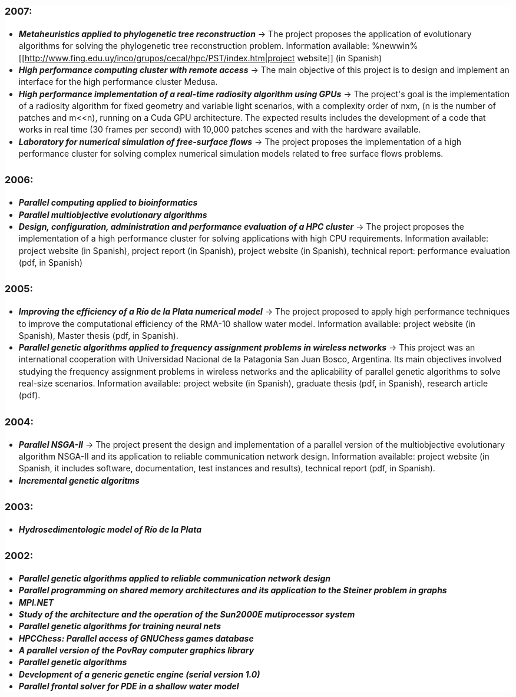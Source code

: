### 2007:
* ***Metaheuristics applied to phylogenetic tree reconstruction***
-> The project proposes the application of evolutionary algorithms for solving the phylogenetic tree reconstruction problem. Information available: %newwin%[[http://www.fing.edu.uy/inco/grupos/cecal/hpc/PST/index.htm|project website]] (in Spanish)
* ***High performance computing cluster with remote access***
-> The main objective of this project is to design and implement an interface for the high performance cluster Medusa.
* ***High performance implementation of a real-time radiosity algorithm using GPUs***
-> The project's goal is the implementation of a radiosity algorithm for fixed geometry and variable light scenarios, with a complexity order of nxm, (n is the number of patches and m<<n), running on a Cuda GPU architecture. The expected results includes the development of a code that works in real time (30 frames per second) with 10,000 patches scenes and with the hardware available.
* ***Laboratory for numerical simulation of free-surface flows***
-> The project proposes the implementation of a high performance cluster for solving complex numerical simulation models related to free surface flows problems.

### 2006:
* ***Parallel computing applied to bioinformatics***
* ***Parallel multiobjective evolutionary algorithms***
* ***Design, configuration, administration and performance evaluation of a HPC cluster***
-> The project proposes the implementation of a high performance cluster for solving applications with high CPU requirements. Information available: project website (in Spanish), project report (in Spanish), project website (in Spanish), technical report: performance evaluation (pdf, in Spanish)

### 2005:
* ***Improving the efficiency of a Río de la Plata numerical model***
-> The project proposed to apply high performance techniques to improve the computational efficiency of the RMA-10 shallow water model. Information available: project website (in Spanish), Master thesis (pdf, in Spanish).
* ***Parallel genetic algorithms applied to frequency assignment problems in wireless networks***
-> This project was an international cooperation with Universidad Nacional de la Patagonia San Juan Bosco, Argentina. Its main objectives involved studying the frequency assignment problems in wireless networks and the aplicability of parallel genetic algorithms to solve real-size scenarios. Information available: project website (in Spanish), graduate thesis (pdf, in Spanish), research article (pdf).

### 2004:
* ***Parallel NSGA-II***
-> The project present the design and implementation of a parallel version of the multiobjective evolutionary algorithm NSGA-II and its application to reliable communication network design. Information available: project website (in Spanish, it includes software, documentation, test instances and results), technical report (pdf, in Spanish).
* ***Incremental genetic algoritms***

### 2003:
* ***Hydrosedimentologic model of Río de la Plata***

### 2002:
* ***Parallel genetic algorithms applied to reliable communication network design***
* ***Parallel programming on shared memory architectures and its application to the Steiner problem in graphs***
* ***MPI.NET***
* ***Study of the architecture and the operation of the Sun2000E mutiprocessor system***
* ***Parallel genetic algorithms for training neural nets***
* ***HPCChess: Parallel access of GNUChess games database***
* ***A parallel version of the PovRay computer graphics library***
* ***Parallel genetic algorithms***
* ***Development of a generic genetic engine (serial version 1.0)***
* ***Parallel frontal solver for PDE in a shallow water model***
